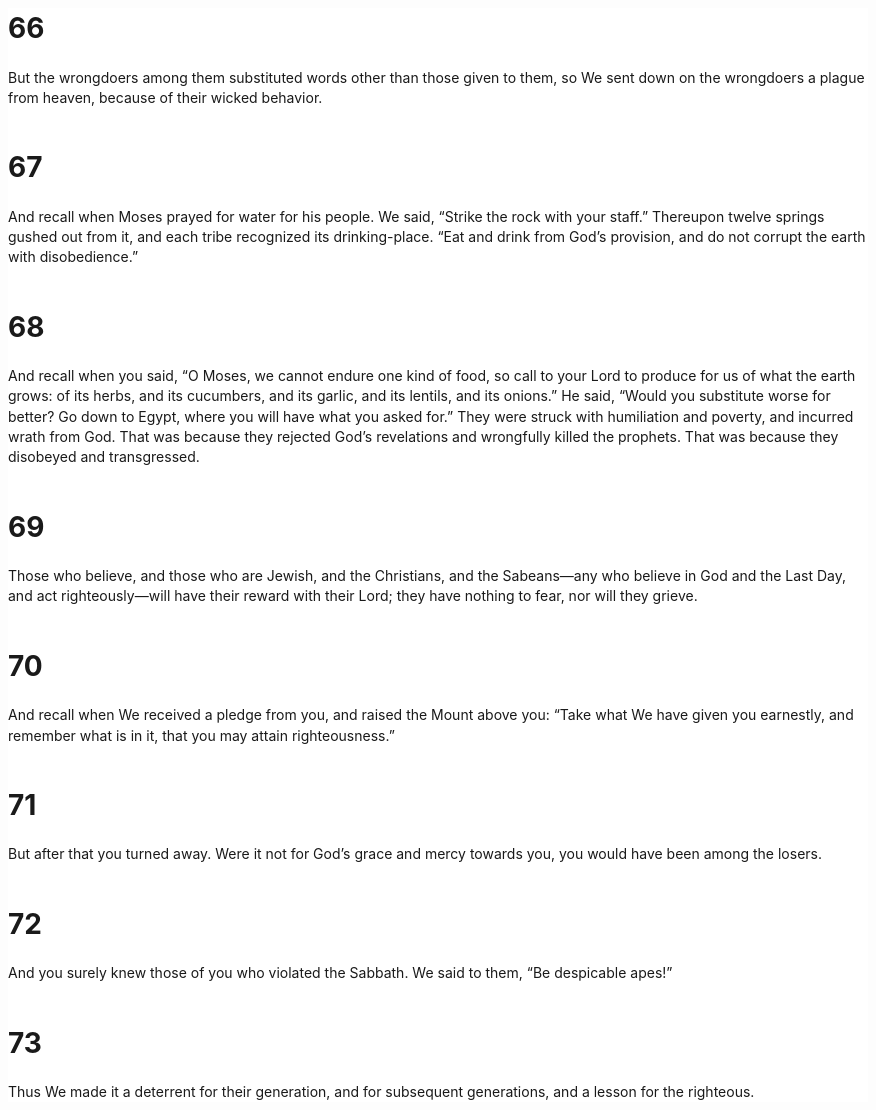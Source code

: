 # 66

But the wrongdoers among them substituted words other than those given to them, so We sent down on the wrongdoers a plague from heaven, because of their wicked behavior.

# 67

And recall when Moses prayed for water for his people. We said, “Strike the rock with your staff.” Thereupon twelve springs gushed out from it, and each tribe recognized its drinking-place. “Eat and drink from God’s provision, and do not corrupt the earth with disobedience.”

# 68

And recall when you said, “O Moses, we cannot endure one kind of food, so call to your Lord to produce for us of what the earth grows: of its herbs, and its cucumbers, and its garlic, and its lentils, and its onions.” He said, “Would you substitute worse for better? Go down to Egypt, where you will have what you asked for.” They were struck with humiliation and poverty, and incurred wrath from God. That was because they rejected God’s revelations and wrongfully killed the prophets. That was because they disobeyed and transgressed.

# 69

Those who believe, and those who are Jewish, and the Christians, and the Sabeans—any who believe in God and the Last Day, and act righteously—will have their reward with their Lord; they have nothing to fear, nor will they grieve.

# 70

And recall when We received a pledge from you, and raised the Mount above you: “Take what We have given you earnestly, and remember what is in it, that you may attain righteousness.”

# 71

But after that you turned away. Were it not for God’s grace and mercy towards you, you would have been among the losers.

# 72

And you surely knew those of you who violated the Sabbath. We said to them, “Be despicable apes!”

# 73

Thus We made it a deterrent for their generation, and for subsequent generations, and a lesson for the righteous.
